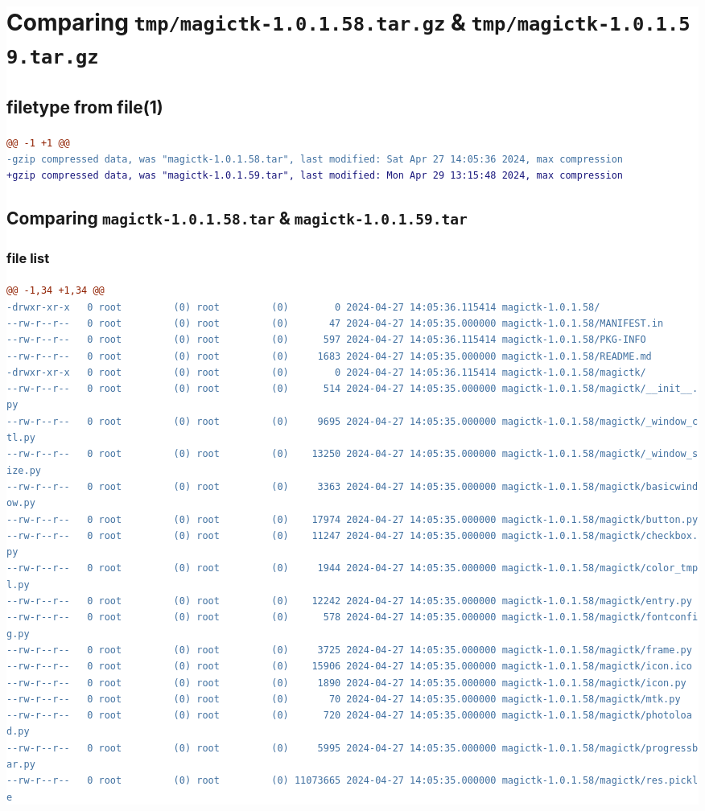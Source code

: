# Comparing `tmp/magictk-1.0.1.58.tar.gz` & `tmp/magictk-1.0.1.59.tar.gz`

## filetype from file(1)

```diff
@@ -1 +1 @@
-gzip compressed data, was "magictk-1.0.1.58.tar", last modified: Sat Apr 27 14:05:36 2024, max compression
+gzip compressed data, was "magictk-1.0.1.59.tar", last modified: Mon Apr 29 13:15:48 2024, max compression
```

## Comparing `magictk-1.0.1.58.tar` & `magictk-1.0.1.59.tar`

### file list

```diff
@@ -1,34 +1,34 @@
-drwxr-xr-x   0 root         (0) root         (0)        0 2024-04-27 14:05:36.115414 magictk-1.0.1.58/
--rw-r--r--   0 root         (0) root         (0)       47 2024-04-27 14:05:35.000000 magictk-1.0.1.58/MANIFEST.in
--rw-r--r--   0 root         (0) root         (0)      597 2024-04-27 14:05:36.115414 magictk-1.0.1.58/PKG-INFO
--rw-r--r--   0 root         (0) root         (0)     1683 2024-04-27 14:05:35.000000 magictk-1.0.1.58/README.md
-drwxr-xr-x   0 root         (0) root         (0)        0 2024-04-27 14:05:36.115414 magictk-1.0.1.58/magictk/
--rw-r--r--   0 root         (0) root         (0)      514 2024-04-27 14:05:35.000000 magictk-1.0.1.58/magictk/__init__.py
--rw-r--r--   0 root         (0) root         (0)     9695 2024-04-27 14:05:35.000000 magictk-1.0.1.58/magictk/_window_ctl.py
--rw-r--r--   0 root         (0) root         (0)    13250 2024-04-27 14:05:35.000000 magictk-1.0.1.58/magictk/_window_size.py
--rw-r--r--   0 root         (0) root         (0)     3363 2024-04-27 14:05:35.000000 magictk-1.0.1.58/magictk/basicwindow.py
--rw-r--r--   0 root         (0) root         (0)    17974 2024-04-27 14:05:35.000000 magictk-1.0.1.58/magictk/button.py
--rw-r--r--   0 root         (0) root         (0)    11247 2024-04-27 14:05:35.000000 magictk-1.0.1.58/magictk/checkbox.py
--rw-r--r--   0 root         (0) root         (0)     1944 2024-04-27 14:05:35.000000 magictk-1.0.1.58/magictk/color_tmpl.py
--rw-r--r--   0 root         (0) root         (0)    12242 2024-04-27 14:05:35.000000 magictk-1.0.1.58/magictk/entry.py
--rw-r--r--   0 root         (0) root         (0)      578 2024-04-27 14:05:35.000000 magictk-1.0.1.58/magictk/fontconfig.py
--rw-r--r--   0 root         (0) root         (0)     3725 2024-04-27 14:05:35.000000 magictk-1.0.1.58/magictk/frame.py
--rw-r--r--   0 root         (0) root         (0)    15906 2024-04-27 14:05:35.000000 magictk-1.0.1.58/magictk/icon.ico
--rw-r--r--   0 root         (0) root         (0)     1890 2024-04-27 14:05:35.000000 magictk-1.0.1.58/magictk/icon.py
--rw-r--r--   0 root         (0) root         (0)       70 2024-04-27 14:05:35.000000 magictk-1.0.1.58/magictk/mtk.py
--rw-r--r--   0 root         (0) root         (0)      720 2024-04-27 14:05:35.000000 magictk-1.0.1.58/magictk/photoload.py
--rw-r--r--   0 root         (0) root         (0)     5995 2024-04-27 14:05:35.000000 magictk-1.0.1.58/magictk/progressbar.py
--rw-r--r--   0 root         (0) root         (0) 11073665 2024-04-27 14:05:35.000000 magictk-1.0.1.58/magictk/res.pickle
```